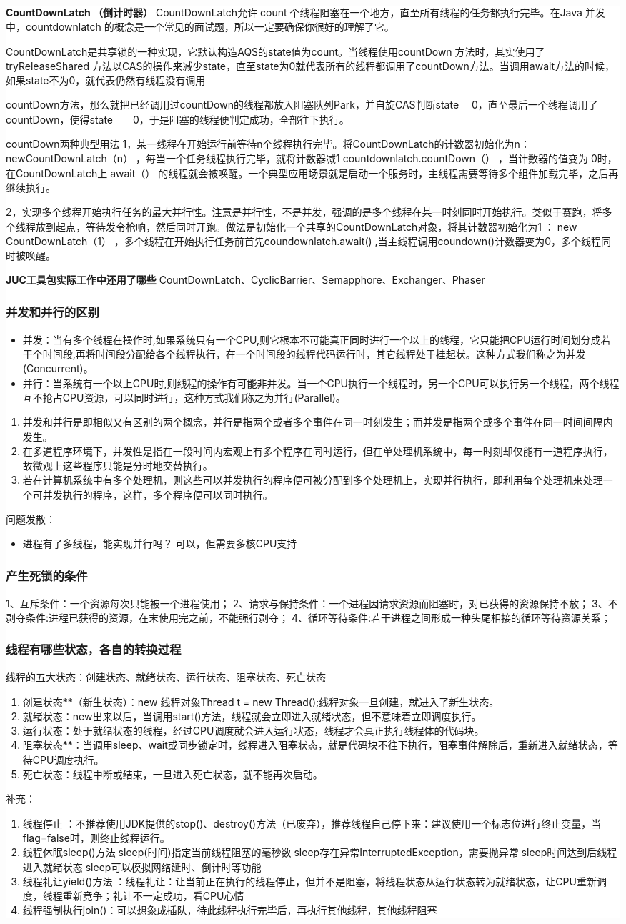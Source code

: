 **CountDownLatch （倒计时器）**
CountDownLatch允许 count 个线程阻塞在一个地方，直至所有线程的任务都执行完毕。在Java 并发中，countdownlatch 的概念是一个常见的面试题，所以一定要确保你很好的理解了它。

CountDownLatch是共享锁的一种实现，它默认构造AQS的state值为count。当线程使用countDown 方法时，其实使用了tryReleaseShared 方法以CAS的操作来减少state，直至state为0就代表所有的线程都调用了countDown方法。当调用await方法的时候，如果state不为0，就代表仍然有线程没有调用

countDown方法，那么就把已经调用过countDown的线程都放入阻塞队列Park，并自旋CAS判断state ＝0，直至最后一个线程调用了countDown，使得state＝＝0，于是阻塞的线程便判定成功，全部往下执行。

countDown两种典型用法
1，某一线程在开始运行前等待n个线程执行完毕。将CountDownLatch的计数器初始化为n： newCountDownLatch（n） ，每当一个任务线程执行完毕，就将计数器减1
countdownlatch.countDown（） ，当计数器的值变为 0时，在CountDownLatch上 await（） 的线程就会被唤醒。一个典型应用场景就是启动一个服务时，主线程需要等待多个组件加载完毕，之后再继续执行。

2，实现多个线程开始执行任务的最大并行性。注意是并行性，不是并发，强调的是多个线程在某一时刻同时开始执行。类似于赛跑，将多个线程放到起点，等待发令枪响，然后同时开跑。做法是初始化一个共享的CountDownLatch对象，将其计数器初始化为1 ： new CountDownLatch（1） ，多个线程在开始执行任务前首先coundownlatch.await() ,当主线程调用coundown()计数器变为0，多个线程同时被唤醒。

**JUC工具包实际工作中还用了哪些**
CountDownLatch、CyclicBarrier、Semapphore、Exchanger、Phaser

### 并发和并行的区别
- 并发：当有多个线程在操作时,如果系统只有一个CPU,则它根本不可能真正同时进行一个以上的线程，它只能把CPU运行时间划分成若干个时间段,再将时间段分配给各个线程执行，在一个时间段的线程代码运行时，其它线程处于挂起状。这种方式我们称之为并发(Concurrent)。
- 并行：当系统有一个以上CPU时,则线程的操作有可能非并发。当一个CPU执行一个线程时，另一个CPU可以执行另一个线程，两个线程互不抢占CPU资源，可以同时进行，这种方式我们称之为并行(Parallel)。

1. 并发和并行是即相似又有区别的两个概念，并行是指两个或者多个事件在同一时刻发生；而并发是指两个或多个事件在同一时间间隔内发生。
2. 在多道程序环境下，并发性是指在一段时间内宏观上有多个程序在同时运行，但在单处理机系统中，每一时刻却仅能有一道程序执行，故微观上这些程序只能是分时地交替执行。
3. 若在计算机系统中有多个处理机，则这些可以并发执行的程序便可被分配到多个处理机上，实现并行执行，即利用每个处理机来处理一个可并发执行的程序，这样，多个程序便可以同时执行。

问题发散：
- 进程有了多线程，能实现并行吗？   可以，但需要多核CPU支持

### 产生死锁的条件
1、互斥条件：一个资源每次只能被一个进程使用；
2、请求与保持条件：一个进程因请求资源而阻塞时，对已获得的资源保持不放；
3、不剥夺条件:进程已获得的资源，在末使用完之前，不能强行剥夺；
4、循环等待条件:若干进程之间形成一种头尾相接的循环等待资源关系；

### 线程有哪些状态，各自的转换过程
线程的五大状态：创建状态、就绪状态、运行状态、阻塞状态、死亡状态

1. 创建状态**（新生状态）：new 线程对象Thread t = new Thread();线程对象一旦创建，就进入了新生状态。
2. 就绪状态：new出来以后，当调用start()方法，线程就会立即进入就绪状态，但不意味着立即调度执行。
3. 运行状态：处于就绪状态的线程，经过CPU调度就会进入运行状态，线程才会真正执行线程体的代码块。
4. 阻塞状态**：当调用sleep、wait或同步锁定时，线程进入阻塞状态，就是代码块不往下执行，阻塞事件解除后，重新进入就绪状态，等待CPU调度执行。
5. 死亡状态：线程中断或结束，一旦进入死亡状态，就不能再次启动。

补充：
1. 线程停止 ：不推荐使用JDK提供的stop()、destroy()方法（已废弃），推荐线程自己停下来：建议使用一个标志位进行终止变量，当flag=false时，则终止线程运行。
2. 线程休眠sleep()方法
sleep(时间)指定当前线程阻塞的毫秒数
sleep存在异常InterruptedException，需要抛异常
sleep时间达到后线程进入就绪状态
sleep可以模拟网络延时、倒计时等功能
3. 线程礼让yield()方法 ：线程礼让：让当前正在执行的线程停止，但并不是阻塞，将线程状态从运行状态转为就绪状态，让CPU重新调度，线程重新竞争；礼让不一定成功，看CPU心情
4. 线程强制执行join()：可以想象成插队，待此线程执行完毕后，再执行其他线程，其他线程阻塞
